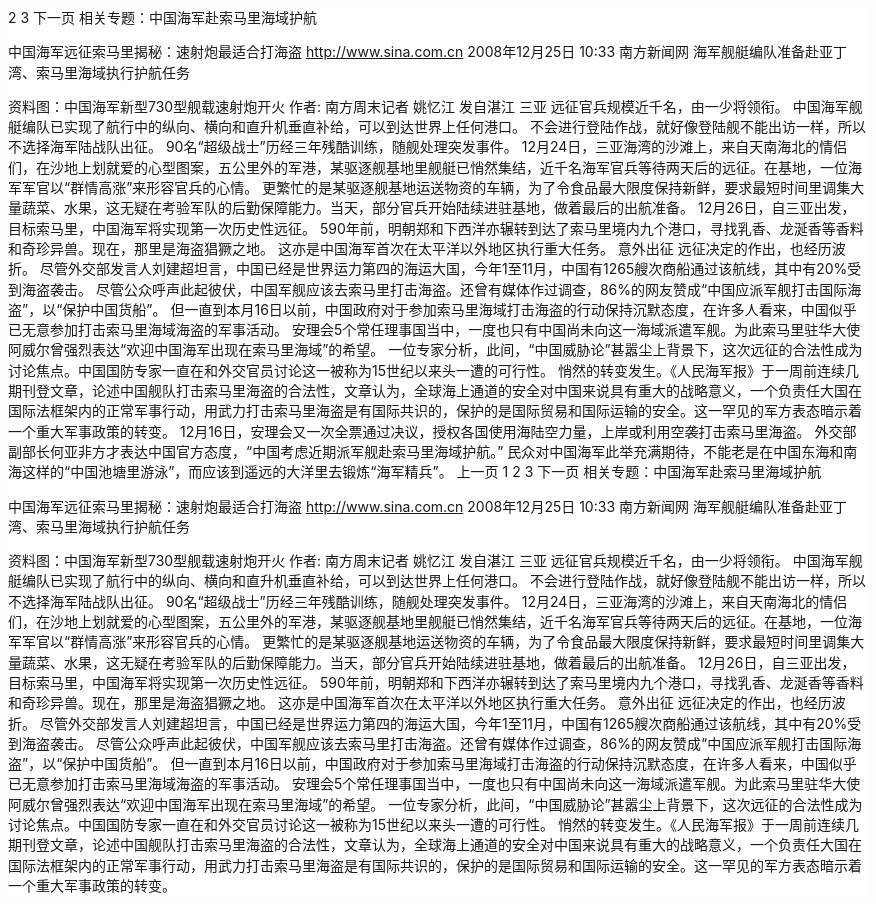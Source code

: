 2
3
下一页
相关专题：中国海军赴索马里海域护航

中国海军远征索马里揭秘：速射炮最适合打海盗
http://www.sina.com.cn  2008年12月25日 10:33  南方新闻网
海军舰艇编队准备赴亚丁湾、索马里海域执行护航任务

资料图：中国海军新型730型舰载速射炮开火
作者: 南方周末记者 姚忆江 发自湛江 三亚
远征官兵规模近千名，由一少将领衔。
中国海军舰艇编队已实现了航行中的纵向、横向和直升机垂直补给，可以到达世界上任何港口。
不会进行登陆作战，就好像登陆舰不能出访一样，所以不选择海军陆战队出征。
90名“超级战士”历经三年残酷训练，随舰处理突发事件。
12月24日，三亚海湾的沙滩上，来自天南海北的情侣们，在沙地上划就爱的心型图案，五公里外的军港，某驱逐舰基地里舰艇已悄然集结，近千名海军官兵等待两天后的远征。在基地，一位海军军官以“群情高涨”来形容官兵的心情。
更繁忙的是某驱逐舰基地运送物资的车辆，为了令食品最大限度保持新鲜，要求最短时间里调集大量蔬菜、水果，这无疑在考验军队的后勤保障能力。当天，部分官兵开始陆续进驻基地，做着最后的出航准备。
12月26日，自三亚出发，目标索马里，中国海军将实现第一次历史性远征。
590年前，明朝郑和下西洋亦辗转到达了索马里境内九个港口，寻找乳香、龙涎香等香料和奇珍异兽。现在，那里是海盗猖獗之地。
这亦是中国海军首次在太平洋以外地区执行重大任务。
意外出征
远征决定的作出，也经历波折。
尽管外交部发言人刘建超坦言，中国已经是世界运力第四的海运大国，今年1至11月，中国有1265艘次商船通过该航线，其中有20%受到海盗袭击。
尽管公众呼声此起彼伏，中国军舰应该去索马里打击海盗。还曾有媒体作过调查，86%的网友赞成“中国应派军舰打击国际海盗”，以“保护中国货船”。
但一直到本月16日以前，中国政府对于参加索马里海域打击海盗的行动保持沉默态度，在许多人看来，中国似乎已无意参加打击索马里海域海盗的军事活动。
安理会5个常任理事国当中，一度也只有中国尚未向这一海域派遣军舰。为此索马里驻华大使阿威尔曾强烈表达“欢迎中国海军出现在索马里海域”的希望。
一位专家分析，此间，“中国威胁论”甚嚣尘上背景下，这次远征的合法性成为讨论焦点。中国国防专家一直在和外交官员讨论这一被称为15世纪以来头一遭的可行性。
悄然的转变发生。《人民海军报》于一周前连续几期刊登文章，论述中国舰队打击索马里海盗的合法性，文章认为，全球海上通道的安全对中国来说具有重大的战略意义，一个负责任大国在国际法框架内的正常军事行动，用武力打击索马里海盗是有国际共识的，保护的是国际贸易和国际运输的安全。这一罕见的军方表态暗示着一个重大军事政策的转变。
12月16日，安理会又一次全票通过决议，授权各国使用海陆空力量，上岸或利用空袭打击索马里海盗。
外交部副部长何亚非方才表达中国官方态度，“中国考虑近期派军舰赴索马里海域护航。”
民众对中国海军此举充满期待，不能老是在中国东海和南海这样的“中国池塘里游泳”，而应该到遥远的大洋里去锻炼“海军精兵”。
上一页
1
2
3
下一页
相关专题：中国海军赴索马里海域护航

中国海军远征索马里揭秘：速射炮最适合打海盗
http://www.sina.com.cn  2008年12月25日 10:33  南方新闻网
海军舰艇编队准备赴亚丁湾、索马里海域执行护航任务

资料图：中国海军新型730型舰载速射炮开火
作者: 南方周末记者 姚忆江 发自湛江 三亚
远征官兵规模近千名，由一少将领衔。
中国海军舰艇编队已实现了航行中的纵向、横向和直升机垂直补给，可以到达世界上任何港口。
不会进行登陆作战，就好像登陆舰不能出访一样，所以不选择海军陆战队出征。
90名“超级战士”历经三年残酷训练，随舰处理突发事件。
12月24日，三亚海湾的沙滩上，来自天南海北的情侣们，在沙地上划就爱的心型图案，五公里外的军港，某驱逐舰基地里舰艇已悄然集结，近千名海军官兵等待两天后的远征。在基地，一位海军军官以“群情高涨”来形容官兵的心情。
更繁忙的是某驱逐舰基地运送物资的车辆，为了令食品最大限度保持新鲜，要求最短时间里调集大量蔬菜、水果，这无疑在考验军队的后勤保障能力。当天，部分官兵开始陆续进驻基地，做着最后的出航准备。
12月26日，自三亚出发，目标索马里，中国海军将实现第一次历史性远征。
590年前，明朝郑和下西洋亦辗转到达了索马里境内九个港口，寻找乳香、龙涎香等香料和奇珍异兽。现在，那里是海盗猖獗之地。
这亦是中国海军首次在太平洋以外地区执行重大任务。
意外出征
远征决定的作出，也经历波折。
尽管外交部发言人刘建超坦言，中国已经是世界运力第四的海运大国，今年1至11月，中国有1265艘次商船通过该航线，其中有20%受到海盗袭击。
尽管公众呼声此起彼伏，中国军舰应该去索马里打击海盗。还曾有媒体作过调查，86%的网友赞成“中国应派军舰打击国际海盗”，以“保护中国货船”。
但一直到本月16日以前，中国政府对于参加索马里海域打击海盗的行动保持沉默态度，在许多人看来，中国似乎已无意参加打击索马里海域海盗的军事活动。
安理会5个常任理事国当中，一度也只有中国尚未向这一海域派遣军舰。为此索马里驻华大使阿威尔曾强烈表达“欢迎中国海军出现在索马里海域”的希望。
一位专家分析，此间，“中国威胁论”甚嚣尘上背景下，这次远征的合法性成为讨论焦点。中国国防专家一直在和外交官员讨论这一被称为15世纪以来头一遭的可行性。
悄然的转变发生。《人民海军报》于一周前连续几期刊登文章，论述中国舰队打击索马里海盗的合法性，文章认为，全球海上通道的安全对中国来说具有重大的战略意义，一个负责任大国在国际法框架内的正常军事行动，用武力打击索马里海盗是有国际共识的，保护的是国际贸易和国际运输的安全。这一罕见的军方表态暗示着一个重大军事政策的转变。